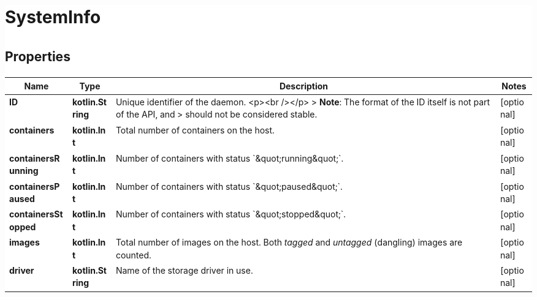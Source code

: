 # SystemInfo

## Properties

| Name                    | Type                                                                                                           | Description                                                                                                                                                                                                                                                                                                                                                                                                                                                                                                | Notes      |
|-------------------------|----------------------------------------------------------------------------------------------------------------|------------------------------------------------------------------------------------------------------------------------------------------------------------------------------------------------------------------------------------------------------------------------------------------------------------------------------------------------------------------------------------------------------------------------------------------------------------------------------------------------------------|------------|
| **ID**                  | **kotlin.String**                                                                                              | Unique identifier of the daemon.  &lt;p&gt;&lt;br /&gt;&lt;/p&gt;  &gt; **Note**: The format of the ID itself is not part of the API, and &gt; should not be considered stable.                                                                                                                                                                                                                                                                                                                            | [optional] |
| **containers**          | **kotlin.Int**                                                                                                 | Total number of containers on the host.                                                                                                                                                                                                                                                                                                                                                                                                                                                                    | [optional] |
| **containersRunning**   | **kotlin.Int**                                                                                                 | Number of containers with status &#x60;\&quot;running\&quot;&#x60;.                                                                                                                                                                                                                                                                                                                                                                                                                                        | [optional] |
| **containersPaused**    | **kotlin.Int**                                                                                                 | Number of containers with status &#x60;\&quot;paused\&quot;&#x60;.                                                                                                                                                                                                                                                                                                                                                                                                                                         | [optional] |
| **containersStopped**   | **kotlin.Int**                                                                                                 | Number of containers with status &#x60;\&quot;stopped\&quot;&#x60;.                                                                                                                                                                                                                                                                                                                                                                                                                                        | [optional] |
| **images**              | **kotlin.Int**                                                                                                 | Total number of images on the host.  Both _tagged_ and _untagged_ (dangling) images are counted.                                                                                                                                                                                                                                                                                                                                                                                                           | [optional] |
| **driver**              | **kotlin.String**                                                                                              | Name of the storage driver in use.                                                                                                                                                                                                                                                                                                                                                                                                                                                                         | [optional] |